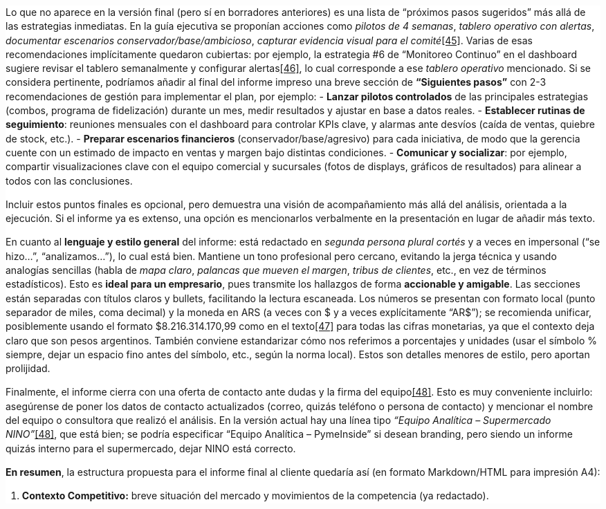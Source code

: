 Lo que no aparece en la versión final (pero sí en borradores anteriores) es una lista de “próximos pasos sugeridos” más allá de las estrategias inmediatas. En la guía ejecutiva se proponían acciones como *pilotos de 4 semanas*, *tablero operativo con alertas*, *documentar escenarios conservador/base/ambicioso*, *capturar evidencia visual para el comité*[\[45\]](https://github.com/MarcosNahuel/supermercado_nino/blob/f9dbf9062e261c0113c6003f2a37635053c06d11/docs/guias/INFORME_EJECUTIVO_CLIENTE.md#L76-L84). Varias de esas recomendaciones implícitamente quedaron cubiertas: por ejemplo, la estrategia \#6 de “Monitoreo Continuo” en el dashboard sugiere revisar el tablero semanalmente y configurar alertas[\[46\]](https://github.com/MarcosNahuel/supermercado_nino/blob/f9dbf9062e261c0113c6003f2a37635053c06d11/dashboard_cientifico.py#L1352-L1360), lo cual corresponde a ese *tablero operativo* mencionado. Si se considera pertinente, podríamos añadir al final del informe impreso una breve sección de **“Siguientes pasos”** con 2-3 recomendaciones de gestión para implementar el plan, por ejemplo: \- **Lanzar pilotos controlados** de las principales estrategias (combos, programa de fidelización) durante un mes, medir resultados y ajustar en base a datos reales. \- **Establecer rutinas de seguimiento**: reuniones mensuales con el dashboard para controlar KPIs clave, y alarmas ante desvíos (caída de ventas, quiebre de stock, etc.). \- **Preparar escenarios financieros** (conservador/base/agresivo) para cada iniciativa, de modo que la gerencia cuente con un estimado de impacto en ventas y margen bajo distintas condiciones. \- **Comunicar y socializar**: por ejemplo, compartir visualizaciones clave con el equipo comercial y sucursales (fotos de displays, gráficos de resultados) para alinear a todos con las conclusiones.

Incluir estos puntos finales es opcional, pero demuestra una visión de acompañamiento más allá del análisis, orientada a la ejecución. Si el informe ya es extenso, una opción es mencionarlos verbalmente en la presentación en lugar de añadir más texto.

En cuanto al **lenguaje y estilo general** del informe: está redactado en *segunda persona plural cortés* y a veces en impersonal (“se hizo…”, “analizamos…”), lo cual está bien. Mantiene un tono profesional pero cercano, evitando la jerga técnica y usando analogías sencillas (habla de *mapa claro*, *palancas que mueven el margen*, *tribus de clientes*, etc., en vez de términos estadísticos). Esto es **ideal para un empresario**, pues transmite los hallazgos de forma **accionable y amigable**. Las secciones están separadas con títulos claros y bullets, facilitando la lectura escaneada. Los números se presentan con formato local (punto separador de miles, coma decimal) y la moneda en ARS (a veces con $ y a veces explícitamente “AR$”); se recomienda unificar, posiblemente usando el formato $8.216.314.170,99 como en el texto[\[47\]](https://github.com/MarcosNahuel/supermercado_nino/blob/f9dbf9062e261c0113c6003f2a37635053c06d11/entregables/informe_integral_supermercado_nino.md#L25-L28) para todas las cifras monetarias, ya que el contexto deja claro que son pesos argentinos. También conviene estandarizar cómo nos referimos a porcentajes y unidades (usar el símbolo % siempre, dejar un espacio fino antes del símbolo, etc., según la norma local). Estos son detalles menores de estilo, pero aportan prolijidad.

Finalmente, el informe cierra con una oferta de contacto ante dudas y la firma del equipo[\[48\]](https://github.com/MarcosNahuel/supermercado_nino/blob/f9dbf9062e261c0113c6003f2a37635053c06d11/docs/guias/INFORME_EJECUTIVO_CLIENTE.md#L86-L94). Esto es muy conveniente incluirlo: asegúrense de poner los datos de contacto actualizados (correo, quizás teléfono o persona de contacto) y mencionar el nombre del equipo o consultora que realizó el análisis. En la versión actual hay una línea tipo *“Equipo Analítica – Supermercado NINO”*[\[48\]](https://github.com/MarcosNahuel/supermercado_nino/blob/f9dbf9062e261c0113c6003f2a37635053c06d11/docs/guias/INFORME_EJECUTIVO_CLIENTE.md#L86-L94), que está bien; se podría especificar “Equipo Analítica – PymeInside” si desean branding, pero siendo un informe quizás interno para el supermercado, dejar NINO está correcto.

**En resumen**, la estructura propuesta para el informe final al cliente quedaría así (en formato Markdown/HTML para impresión A4):

1. **Contexto Competitivo:** breve situación del mercado y movimientos de la competencia (ya redactado).
